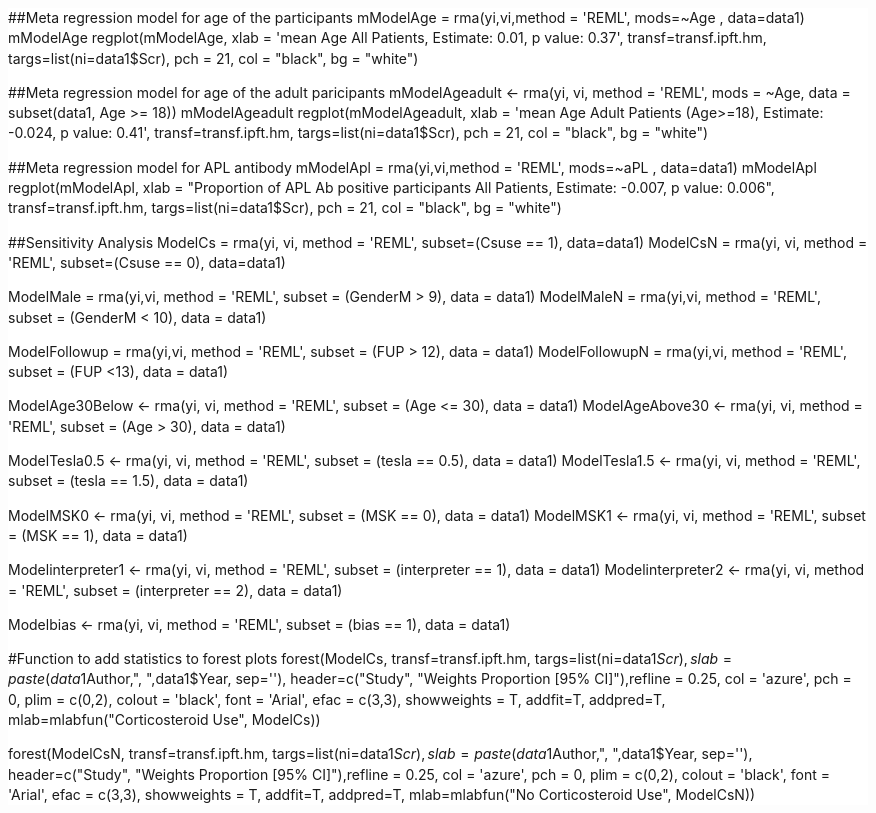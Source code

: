 ##Meta regression model for age of the participants
mModelAge = rma(yi,vi,method = 'REML', mods=~Age , data=data1)
mModelAge
regplot(mModelAge, xlab = 'mean Age All Patients, Estimate: 0.01, p value: 0.37', transf=transf.ipft.hm, targs=list(ni=data1$Scr),
        pch = 21, col = "black", bg = "white")


##Meta regression model for age of the adult paricipants
mModelAgeadult <- rma(yi, vi, method = 'REML', mods = ~Age, data = subset(data1, Age >= 18))
mModelAgeadult
regplot(mModelAgeadult, xlab = 'mean Age Adult Patients (Age>=18), Estimate: -0.024, p value: 0.41', transf=transf.ipft.hm, targs=list(ni=data1$Scr),
        pch = 21, col = "black", bg = "white")


##Meta regression model for APL antibody
mModelApl = rma(yi,vi,method = 'REML', mods=~aPL , data=data1)
mModelApl
regplot(mModelApl, xlab = "Proportion of APL Ab positive participants All Patients, Estimate: -0.007, p value: 0.006", transf=transf.ipft.hm, targs=list(ni=data1$Scr),
        pch = 21, col = "black", bg = "white")


##Sensitivity Analysis
ModelCs = rma(yi, vi, method = 'REML', subset=(Csuse == 1), data=data1)
ModelCsN = rma(yi, vi, method = 'REML', subset=(Csuse == 0), data=data1)

ModelMale = rma(yi,vi, method = 'REML', subset = (GenderM > 9), data = data1)
ModelMaleN = rma(yi,vi, method = 'REML', subset = (GenderM < 10), data = data1)

ModelFollowup = rma(yi,vi, method = 'REML', subset = (FUP > 12), data = data1)
ModelFollowupN = rma(yi,vi, method = 'REML', subset = (FUP <13), data = data1)

ModelAge30Below <- rma(yi, vi, method = 'REML', subset = (Age <= 30), data = data1)
ModelAgeAbove30 <- rma(yi, vi, method = 'REML', subset = (Age > 30), data = data1)

ModelTesla0.5 <- rma(yi, vi, method = 'REML', subset = (tesla == 0.5), data = data1)
ModelTesla1.5 <- rma(yi, vi, method = 'REML', subset = (tesla == 1.5), data = data1)

ModelMSK0 <- rma(yi, vi, method = 'REML', subset = (MSK == 0), data = data1)
ModelMSK1 <- rma(yi, vi, method = 'REML', subset = (MSK == 1), data = data1)

Modelinterpreter1 <- rma(yi, vi, method = 'REML', subset = (interpreter == 1), data = data1)
Modelinterpreter2 <- rma(yi, vi, method = 'REML', subset = (interpreter == 2), data = data1)

Modelbias <- rma(yi, vi, method = 'REML', subset = (bias == 1), data = data1)


#Function to add statistics to forest plots
forest(ModelCs, transf=transf.ipft.hm, targs=list(ni=data1$Scr),
       slab = paste(data1$Author,", ",data1$Year, sep=''), 
       header=c("Study", "Weights Proportion [95% CI]"),refline = 0.25,
       col = 'azure', pch = 0, plim = c(0,2), colout = 'black',
       font = 'Arial', efac = c(3,3), showweights = T,
       addfit=T, addpred=T, mlab=mlabfun("Corticosteroid Use", ModelCs))

forest(ModelCsN, transf=transf.ipft.hm, targs=list(ni=data1$Scr),
       slab = paste(data1$Author,", ",data1$Year, sep=''), 
       header=c("Study", "Weights Proportion [95% CI]"),refline = 0.25,
       col = 'azure', pch = 0, plim = c(0,2), colout = 'black',
       font = 'Arial', efac = c(3,3), showweights = T,
       addfit=T, addpred=T, mlab=mlabfun("No Corticosteroid Use", ModelCsN))
